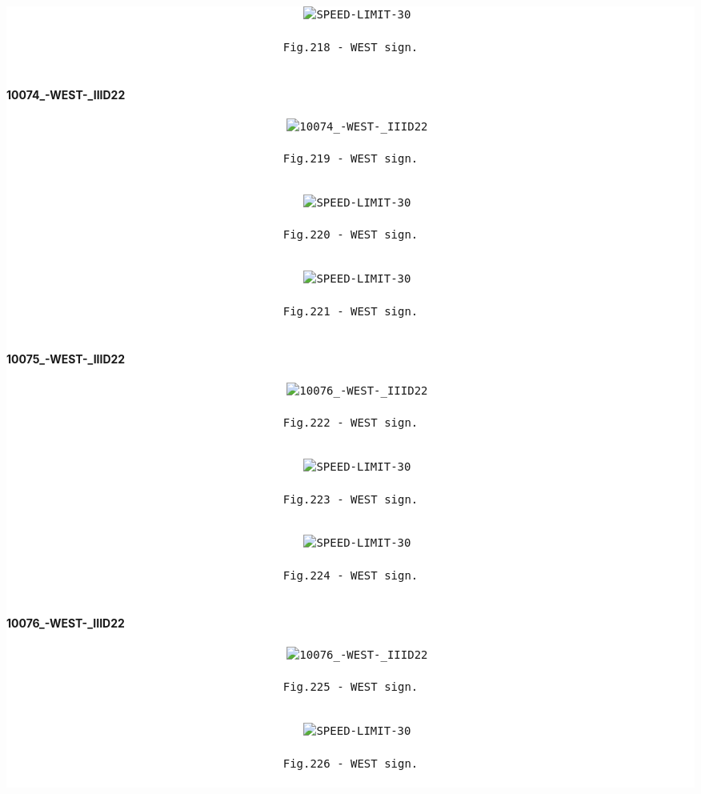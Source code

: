 <pre align="center">
  <img src="./Images/IMG_4042.png" alt="SPEED-LIMIT-30">
  <figcaption>Fig.218 - WEST sign.</figcaption>
</pre>

#### 10074_-WEST-_IIID22

<pre align="center">
  <img src="./Images/IMG_4005.png" alt="10074_-WEST-_IIID22">
  <figcaption>Fig.219 - WEST sign.</figcaption>
</pre>
<pre align="center">
  <img src="./Images/IMG_4041.png" alt="SPEED-LIMIT-30">
  <figcaption>Fig.220 - WEST sign.</figcaption>
</pre>

<pre align="center">
  <img src="./Images/IMG_4042.png" alt="SPEED-LIMIT-30">
  <figcaption>Fig.221 - WEST sign.</figcaption>
</pre>

#### 10075_-WEST-_IIID22

<pre align="center">
  <img src="./Images/IMG_4046.png" alt="10076_-WEST-_IIID22">
  <figcaption>Fig.222 - WEST sign.</figcaption>
</pre>
<pre align="center">
  <img src="./Images/IMG_4041.png" alt="SPEED-LIMIT-30">
  <figcaption>Fig.223 - WEST sign.</figcaption>
</pre>

<pre align="center">
  <img src="./Images/IMG_4042.png" alt="SPEED-LIMIT-30">
  <figcaption>Fig.224 - WEST sign.</figcaption>
</pre>

#### 10076_-WEST-_IIID22

<pre align="center">
  <img src="./Images/IMG_4045.png" alt="10076_-WEST-_IIID22">
  <figcaption>Fig.225 - WEST sign.</figcaption>
</pre>
<pre align="center">
  <img src="./Images/IMG_4041.png" alt="SPEED-LIMIT-30">
  <figcaption>Fig.226 - WEST sign.</figcaption>
</pre>
